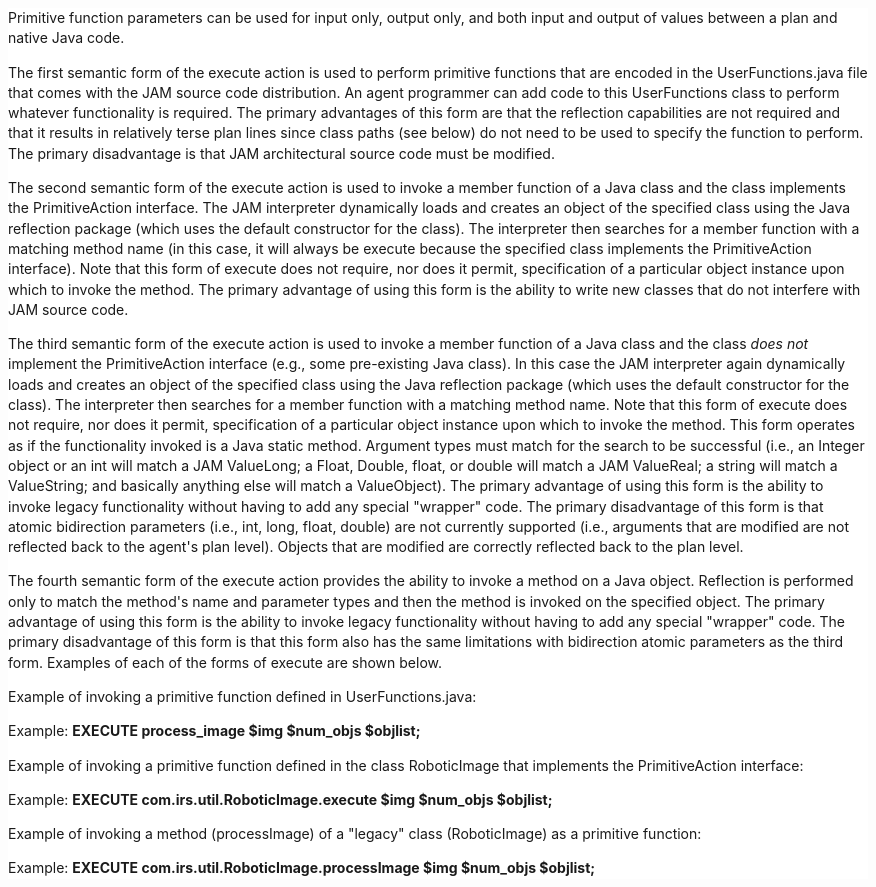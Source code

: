 Primitive function parameters can be used for input only, output only, and both input and output of values between a plan and native Java code.

The first semantic form of the execute action is used to perform primitive functions that are encoded in the UserFunctions.java file that comes with the JAM source code distribution. An agent programmer can add code to this UserFunctions class to perform whatever functionality is required. The primary advantages of this form are that the reflection capabilities are not required and that it results in relatively terse plan lines since class paths (see below) do not need to be used to specify the function to perform. The primary disadvantage is that JAM architectural source code must be modified.

The second semantic form of the execute action is used to invoke a member function of a Java class and the class implements the PrimitiveAction interface. The JAM interpreter dynamically loads and creates an object of the specified class using the Java reflection package (which uses the default constructor for the class). The interpreter then searches for a member function with a matching method name (in this case, it will always be execute because the specified class implements the PrimitiveAction interface). Note that this form of execute does not require, nor does it permit, specification of a particular object instance upon which to invoke the method. The primary advantage of using this form is the ability to write new classes that do not interfere with JAM source code.

The third semantic form of the execute action is used to invoke a member function of a Java class and the class _does not_ implement the PrimitiveAction interface (e.g., some pre-existing Java class). In this case the JAM interpreter again dynamically loads and creates an object of the specified class using the Java reflection package (which uses the default constructor for the class). The interpreter then searches for a member function with a matching method name. Note that this form of execute does not require, nor does it permit, specification of a particular object instance upon which to invoke the method. This form operates as if the functionality invoked is a Java static method. Argument types must match for the search to be successful (i.e., an Integer object or an int will match a JAM ValueLong; a Float, Double, float, or double will match a JAM ValueReal; a string will match a ValueString; and basically anything else will match a ValueObject). The primary advantage of using this form is the ability to invoke legacy functionality without having to add any special "wrapper" code. The primary disadvantage of this form is that atomic bidirection parameters (i.e., int, long, float, double) are not currently supported (i.e., arguments that are modified are not reflected back to the agent's plan level). Objects that are modified are correctly reflected back to the plan level.

The fourth semantic form of the execute action provides the ability to invoke a method on a Java object. Reflection is performed only to match the method's name and parameter types and then the method is invoked on the specified object. The primary advantage of using this form is the ability to invoke legacy functionality without having to add any special "wrapper" code. The primary disadvantage of this form is that this form also has the same limitations with bidirection atomic parameters as the third form. Examples of each of the forms of execute are shown below.

Example of invoking a primitive function defined in UserFunctions.java:

Example: **EXECUTE process\_image $img $num\_objs $objlist;**

Example of invoking a primitive function defined in the class RoboticImage that implements the PrimitiveAction interface:

Example: **EXECUTE com.irs.util.RoboticImage.execute $img $num\_objs $objlist;**

Example of invoking a method (processImage) of a "legacy" class (RoboticImage) as a primitive function:

Example: **EXECUTE com.irs.util.RoboticImage.processImage $img $num\_objs $objlist;**
